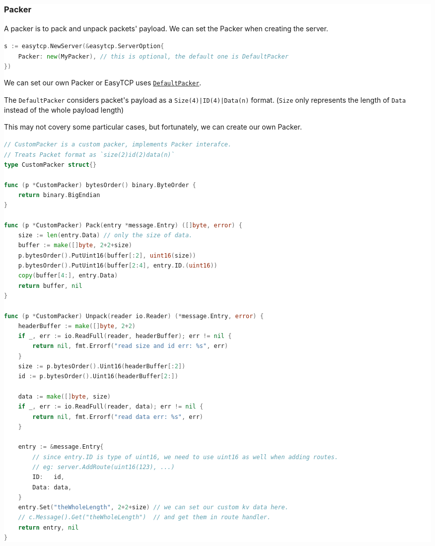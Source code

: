 ### Packer

A packer is to pack and unpack packets' payload. We can set the Packer when creating the server.

```go
s := easytcp.NewServer(&easytcp.ServerOption{
    Packer: new(MyPacker), // this is optional, the default one is DefaultPacker
})
```

We can set our own Packer or EasyTCP uses [`DefaultPacker`](./packer.go).

The `DefaultPacker` considers packet's payload as a `Size(4)|ID(4)|Data(n)` format. (`Size` only represents the length of `Data` instead of the whole payload length)

This may not covery some particular cases, but fortunately, we can create our own Packer.

```go
// CustomPacker is a custom packer, implements Packer interafce.
// Treats Packet format as `size(2)id(2)data(n)`
type CustomPacker struct{}

func (p *CustomPacker) bytesOrder() binary.ByteOrder {
    return binary.BigEndian
}

func (p *CustomPacker) Pack(entry *message.Entry) ([]byte, error) {
    size := len(entry.Data) // only the size of data.
    buffer := make([]byte, 2+2+size)
    p.bytesOrder().PutUint16(buffer[:2], uint16(size))
    p.bytesOrder().PutUint16(buffer[2:4], entry.ID.(uint16))
    copy(buffer[4:], entry.Data)
    return buffer, nil
}

func (p *CustomPacker) Unpack(reader io.Reader) (*message.Entry, error) {
    headerBuffer := make([]byte, 2+2)
    if _, err := io.ReadFull(reader, headerBuffer); err != nil {
        return nil, fmt.Errorf("read size and id err: %s", err)
    }
    size := p.bytesOrder().Uint16(headerBuffer[:2])
    id := p.bytesOrder().Uint16(headerBuffer[2:])

    data := make([]byte, size)
    if _, err := io.ReadFull(reader, data); err != nil {
        return nil, fmt.Errorf("read data err: %s", err)
    }

    entry := &message.Entry{
        // since entry.ID is type of uint16, we need to use uint16 as well when adding routes.
        // eg: server.AddRoute(uint16(123), ...)
        ID:   id,
        Data: data,
    }
    entry.Set("theWholeLength", 2+2+size) // we can set our custom kv data here.
    // c.Message().Get("theWholeLength")  // and get them in route handler.
    return entry, nil
}
```
